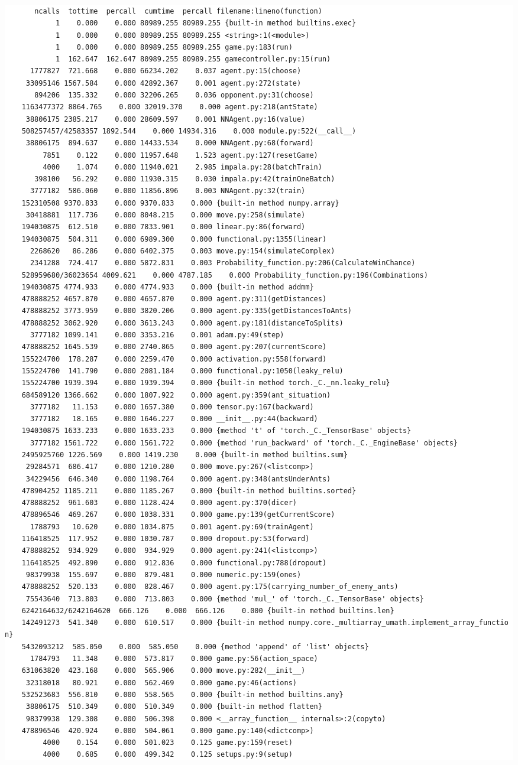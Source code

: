           ncalls  tottime  percall  cumtime  percall filename:lineno(function)
                1    0.000    0.000 80989.255 80989.255 {built-in method builtins.exec}
                1    0.000    0.000 80989.255 80989.255 <string>:1(<module>)
                1    0.000    0.000 80989.255 80989.255 game.py:183(run)
                1  162.647  162.647 80989.255 80989.255 gamecontroller.py:15(run)
          1777827  721.668    0.000 66234.202    0.037 agent.py:15(choose)
         33095146 1567.584    0.000 42892.367    0.001 agent.py:272(state)
           894206  135.332    0.000 32206.265    0.036 opponent.py:31(choose)
        1163477372 8864.765    0.000 32019.370    0.000 agent.py:218(antState)
         38806175 2385.217    0.000 28609.597    0.001 NNAgent.py:16(value)
        508257457/42583357 1892.544    0.000 14934.316    0.000 module.py:522(__call__)
         38806175  894.637    0.000 14433.534    0.000 NNAgent.py:68(forward)
             7851    0.122    0.000 11957.648    1.523 agent.py:127(resetGame)
             4000    1.074    0.000 11940.021    2.985 impala.py:28(batchTrain)
           398100   56.292    0.000 11930.315    0.030 impala.py:42(trainOneBatch)
          3777182  586.060    0.000 11856.896    0.003 NNAgent.py:32(train)
        152310508 9370.833    0.000 9370.833    0.000 {built-in method numpy.array}
         30418881  117.736    0.000 8048.215    0.000 move.py:258(simulate)
        194030875  612.510    0.000 7833.901    0.000 linear.py:86(forward)
        194030875  504.311    0.000 6989.300    0.000 functional.py:1355(linear)
          2268620   86.286    0.000 6402.375    0.003 move.py:154(simulateComplex)
          2341288  724.417    0.000 5872.831    0.003 Probability_function.py:206(CalculateWinChance)
        528959680/36023654 4009.621    0.000 4787.185    0.000 Probability_function.py:196(Combinations)
        194030875 4774.933    0.000 4774.933    0.000 {built-in method addmm}
        478888252 4657.870    0.000 4657.870    0.000 agent.py:311(getDistances)
        478888252 3773.959    0.000 3820.206    0.000 agent.py:335(getDistancesToAnts)
        478888252 3062.920    0.000 3613.243    0.000 agent.py:181(distanceToSplits)
          3777182 1099.141    0.000 3353.216    0.001 adam.py:49(step)
        478888252 1645.539    0.000 2740.865    0.000 agent.py:207(currentScore)
        155224700  178.287    0.000 2259.470    0.000 activation.py:558(forward)
        155224700  141.790    0.000 2081.184    0.000 functional.py:1050(leaky_relu)
        155224700 1939.394    0.000 1939.394    0.000 {built-in method torch._C._nn.leaky_relu}
        684589120 1366.662    0.000 1807.922    0.000 agent.py:359(ant_situation)
          3777182   11.153    0.000 1657.380    0.000 tensor.py:167(backward)
          3777182   18.165    0.000 1646.227    0.000 __init__.py:44(backward)
        194030875 1633.233    0.000 1633.233    0.000 {method 't' of 'torch._C._TensorBase' objects}
          3777182 1561.722    0.000 1561.722    0.000 {method 'run_backward' of 'torch._C._EngineBase' objects}
        2495925760 1226.569    0.000 1419.230    0.000 {built-in method builtins.sum}
         29284571  686.417    0.000 1210.280    0.000 move.py:267(<listcomp>)
         34229456  646.340    0.000 1198.764    0.000 agent.py:348(antsUnderAnts)
        478904252 1185.211    0.000 1185.267    0.000 {built-in method builtins.sorted}
        478888252  961.603    0.000 1128.424    0.000 agent.py:370(dicer)
        478896546  469.267    0.000 1038.331    0.000 game.py:139(getCurrentScore)
          1788793   10.620    0.000 1034.875    0.001 agent.py:69(trainAgent)
        116418525  117.952    0.000 1030.787    0.000 dropout.py:53(forward)
        478888252  934.929    0.000  934.929    0.000 agent.py:241(<listcomp>)
        116418525  492.890    0.000  912.836    0.000 functional.py:788(dropout)
         98379938  155.697    0.000  879.481    0.000 numeric.py:159(ones)
        478888252  520.133    0.000  828.467    0.000 agent.py:175(carrying_number_of_enemy_ants)
         75543640  713.803    0.000  713.803    0.000 {method 'mul_' of 'torch._C._TensorBase' objects}
        6242164632/6242164620  666.126    0.000  666.126    0.000 {built-in method builtins.len}
        142491273  541.340    0.000  610.517    0.000 {built-in method numpy.core._multiarray_umath.implement_array_function}
        5432093212  585.050    0.000  585.050    0.000 {method 'append' of 'list' objects}
          1784793   11.348    0.000  573.817    0.000 game.py:56(action_space)
        631063820  423.168    0.000  565.906    0.000 move.py:282(__init__)
         32318018   80.921    0.000  562.469    0.000 game.py:46(actions)
        532523683  556.810    0.000  558.565    0.000 {built-in method builtins.any}
         38806175  510.349    0.000  510.349    0.000 {built-in method flatten}
         98379938  129.308    0.000  506.398    0.000 <__array_function__ internals>:2(copyto)
        478896546  420.924    0.000  504.061    0.000 game.py:140(<dictcomp>)
             4000    0.154    0.000  501.023    0.125 game.py:159(reset)
             4000    0.685    0.000  499.342    0.125 setups.py:9(setup)